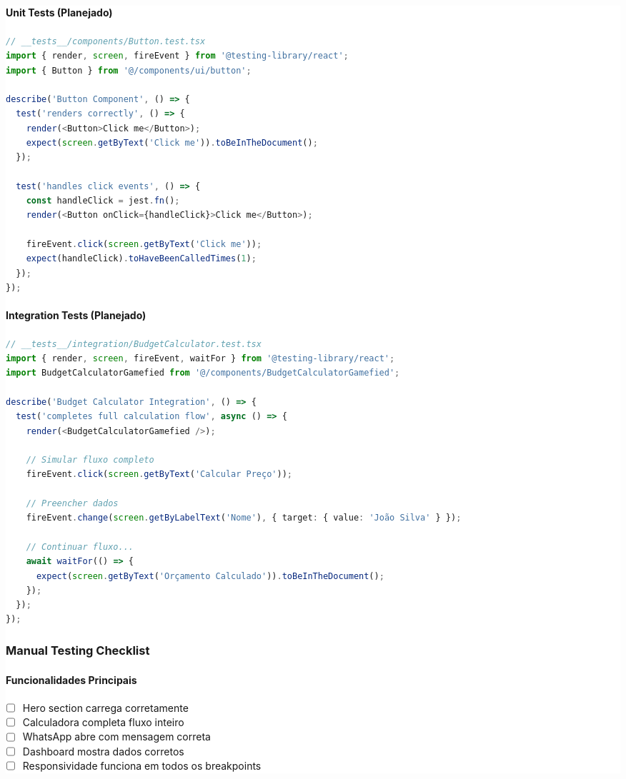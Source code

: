 #### Unit Tests (Planejado)
```typescript
// __tests__/components/Button.test.tsx
import { render, screen, fireEvent } from '@testing-library/react';
import { Button } from '@/components/ui/button';

describe('Button Component', () => {
  test('renders correctly', () => {
    render(<Button>Click me</Button>);
    expect(screen.getByText('Click me')).toBeInTheDocument();
  });
  
  test('handles click events', () => {
    const handleClick = jest.fn();
    render(<Button onClick={handleClick}>Click me</Button>);
    
    fireEvent.click(screen.getByText('Click me'));
    expect(handleClick).toHaveBeenCalledTimes(1);
  });
});
```

#### Integration Tests (Planejado)
```typescript
// __tests__/integration/BudgetCalculator.test.tsx
import { render, screen, fireEvent, waitFor } from '@testing-library/react';
import BudgetCalculatorGamefied from '@/components/BudgetCalculatorGamefied';

describe('Budget Calculator Integration', () => {
  test('completes full calculation flow', async () => {
    render(<BudgetCalculatorGamefied />);
    
    // Simular fluxo completo
    fireEvent.click(screen.getByText('Calcular Preço'));
    
    // Preencher dados
    fireEvent.change(screen.getByLabelText('Nome'), { target: { value: 'João Silva' } });
    
    // Continuar fluxo...
    await waitFor(() => {
      expect(screen.getByText('Orçamento Calculado')).toBeInTheDocument();
    });
  });
});
```

### Manual Testing Checklist

#### Funcionalidades Principais
- [ ] Hero section carrega corretamente
- [ ] Calculadora completa fluxo inteiro
- [ ] WhatsApp abre com mensagem correta
- [ ] Dashboard mostra dados corretos
- [ ] Responsividade funciona em todos os breakpoints
